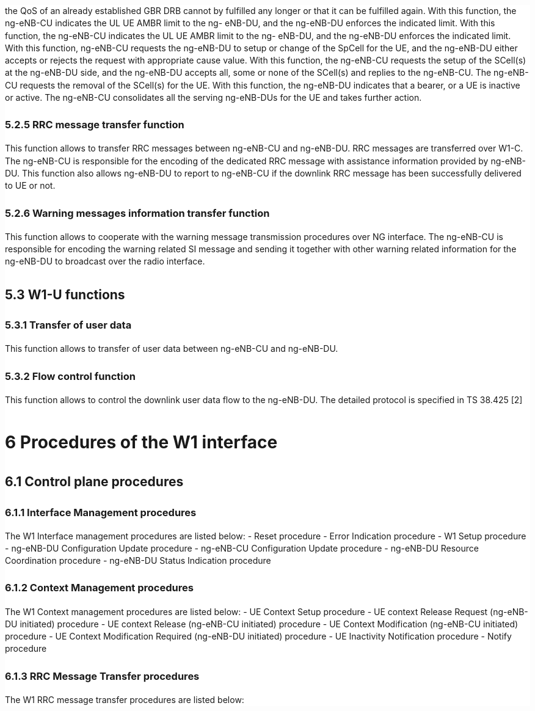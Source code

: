 the QoS of an already established GBR DRB cannot by fulfilled any longer or
that it can be fulfilled again.
With this function, the ng-eNB-CU indicates the UL UE AMBR limit to the ng-
eNB-DU, and the ng-eNB-DU enforces the indicated limit.
With this function, the ng-eNB-CU indicates the UL UE AMBR limit to the ng-
eNB-DU, and the ng-eNB-DU enforces the indicated limit.
With this function, ng-eNB-CU requests the ng-eNB-DU to setup or change of the
SpCell for the UE, and the ng-eNB-DU either accepts or rejects the request
with appropriate cause value.
With this function, the ng-eNB-CU requests the setup of the SCell(s) at the
ng-eNB-DU side, and the ng-eNB-DU accepts all, some or none of the SCell(s)
and replies to the ng-eNB-CU. The ng-eNB-CU requests the removal of the
SCell(s) for the UE.
With this function, the ng-eNB-DU indicates that a bearer, or a UE is inactive
or active. The ng-eNB-CU consolidates all the serving ng-eNB-DUs for the UE
and takes further action.
### 5.2.5 RRC message transfer function
This function allows to transfer RRC messages between ng-eNB-CU and ng-eNB-DU.
RRC messages are transferred over W1-C. The ng-eNB-CU is responsible for the
encoding of the dedicated RRC message with assistance information provided by
ng-eNB-DU. This function also allows ng-eNB-DU to report to ng-eNB-CU if the
downlink RRC message has been successfully delivered to UE or not.
### 5.2.6 Warning messages information transfer function
This function allows to cooperate with the warning message transmission
procedures over NG interface. The ng-eNB-CU is responsible for encoding the
warning related SI message and sending it together with other warning related
information for the ng-eNB-DU to broadcast over the radio interface.
## 5.3 W1-U functions
### 5.3.1 Transfer of user data
This function allows to transfer of user data between ng-eNB-CU and ng-eNB-DU.
### 5.3.2 Flow control function
This function allows to control the downlink user data flow to the ng-eNB-DU.
The detailed protocol is specified in TS 38.425 [2]
# 6 Procedures of the W1 interface
## 6.1 Control plane procedures
### 6.1.1 Interface Management procedures
The W1 Interface management procedures are listed below:
\- Reset procedure
\- Error Indication procedure
\- W1 Setup procedure
\- ng-eNB-DU Configuration Update procedure
\- ng-eNB-CU Configuration Update procedure
\- ng-eNB-DU Resource Coordination procedure
\- ng-eNB-DU Status Indication procedure
### 6.1.2 Context Management procedures
The W1 Context management procedures are listed below:
\- UE Context Setup procedure
\- UE context Release Request (ng-eNB-DU initiated) procedure
\- UE context Release (ng-eNB-CU initiated) procedure
\- UE Context Modification (ng-eNB-CU initiated) procedure
\- UE Context Modification Required (ng-eNB-DU initiated) procedure
\- UE Inactivity Notification procedure
\- Notify procedure
### 6.1.3 RRC Message Transfer procedures
The W1 RRC message transfer procedures are listed below: